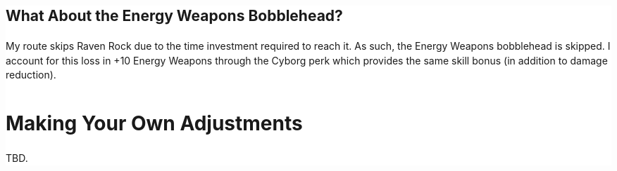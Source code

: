 ## What About the Energy Weapons Bobblehead?
My route skips Raven Rock due to the time investment required to reach it. As such, the Energy Weapons bobblehead is skipped. I account for this loss in +10 Energy Weapons through the Cyborg perk which provides the same skill bonus (in addition to damage reduction). 


# Making Your Own Adjustments
TBD.
